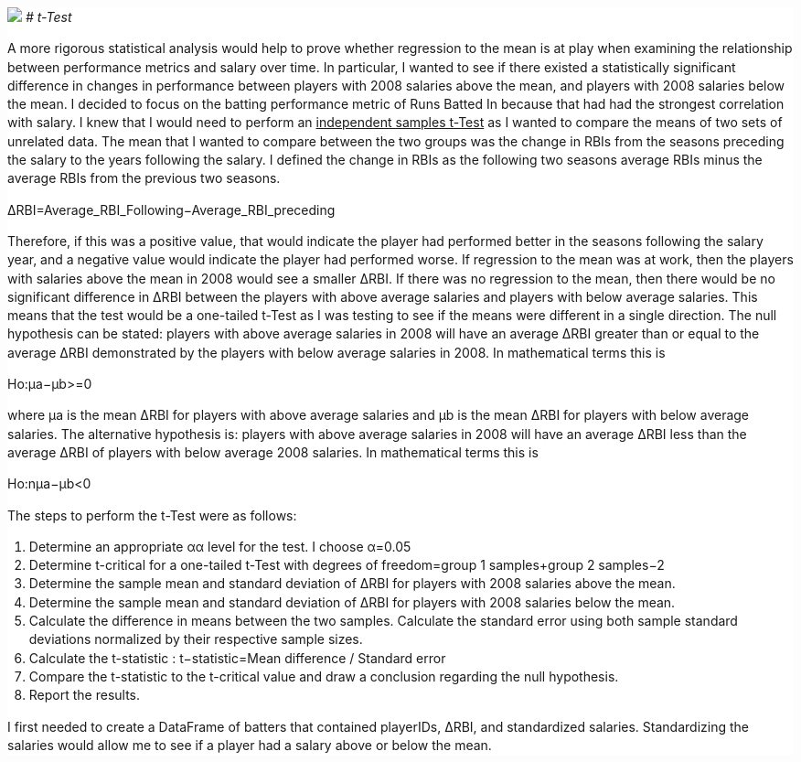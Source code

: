 ![](https://miro.medium.com/max/2000/1*ZyJo0TvB13UN4CEmep84eA.png?q=20)
*# t-Test*

A more rigorous statistical analysis would help to prove whether regression to the mean is at play when examining the relationship between performance metrics and salary over time. In particular, I wanted to see if there existed a statistically significant difference in changes in performance between players with 2008 salaries above the mean, and players with 2008 salaries below the mean. I decided to focus on the batting performance metric of Runs Batted In because that had had the strongest correlation with salary. I knew that I would need to perform an [independent samples t-Test](http://www.statisticshowto.com/independent-samples-t-test/?) as I wanted to compare the means of two sets of unrelated data. The mean that I wanted to compare between the two groups was the change in RBIs from the seasons preceding the salary to the years following the salary. I defined the change in RBIs as the following two seasons average RBIs minus the average RBIs from the previous two seasons.

ΔRBI=Average_RBI_Following−Average_RBI_preceding

Therefore, if this was a positive value, that would indicate the player had performed better in the seasons following the salary year, and a negative value would indicate the player had performed worse. If regression to the mean was at work, then the players with salaries above the mean in 2008 would see a smaller ΔRBI. If there was no regression to the mean, then there would be no significant difference in ΔRBI between the players with above average salaries and players with below average salaries. This means that the test would be a one-tailed t-Test as I was testing to see if the means were different in a single direction. The null hypothesis can be stated: players with above average salaries in 2008 will have an average ΔRBI greater than or equal to the average ΔRBI demonstrated by the players with below average salaries in 2008\. In mathematical terms this is

Ho:μa−μb>=0

where μa is the mean ΔRBI for players with above average salaries and μb is the mean ΔRBI for players with below average salaries. The alternative hypothesis is: players with above average salaries in 2008 will have an average ΔRBI less than the average ΔRBI of players with below average 2008 salaries. In mathematical terms this is

Ho:nμa−μb<0

The steps to perform the t-Test were as follows:

1.  Determine an appropriate αα level for the test. I choose α=0.05
2.  Determine t-critical for a one-tailed t-Test with degrees of freedom=group 1 samples+group 2 samples−2
3.  Determine the sample mean and standard deviation of ΔRBI for players with 2008 salaries above the mean.
4.  Determine the sample mean and standard deviation of ΔRBI for players with 2008 salaries below the mean.
5.  Calculate the difference in means between the two samples. Calculate the standard error using both sample standard deviations normalized by their respective sample sizes.
6.  Calculate the t-statistic : t−statistic=Mean difference / Standard error
7.  Compare the t-statistic to the t-critical value and draw a conclusion regarding the null hypothesis.
8.  Report the results.

I first needed to create a DataFrame of batters that contained playerIDs, ΔRBI, and standardized salaries. Standardizing the salaries would allow me to see if a player had a salary above or below the mean.
